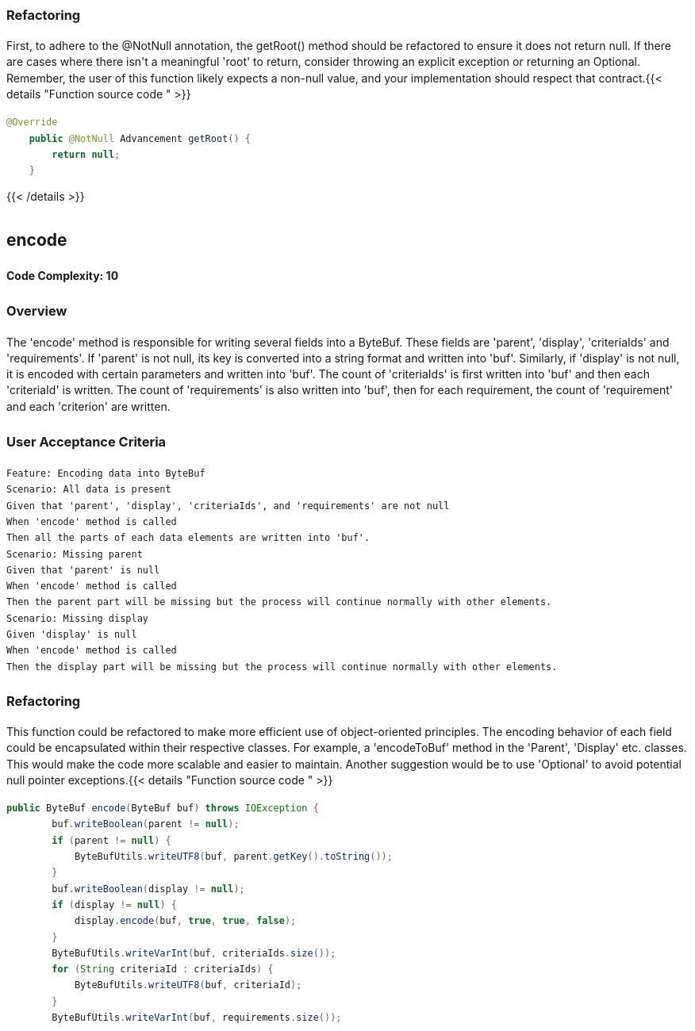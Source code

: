 ### Refactoring
First, to adhere to the @NotNull annotation, the getRoot() method should be refactored to ensure it does not return null. If there are cases where there isn't a meaningful 'root' to return, consider throwing an explicit exception or returning an Optional<Advancement>. Remember, the user of this function likely expects a non-null value, and your implementation should respect that contract.{{< details "Function source code " >}}
```java
@Override
    public @NotNull Advancement getRoot() {
        return null;
    }
```
{{< /details >}}

## encode
#### Code Complexity: 10
### Overview
The 'encode' method is responsible for writing several fields into a ByteBuf. These fields are 'parent', 'display', 'criteriaIds' and 'requirements'. If 'parent' is not null, its key is converted into a string format and written into 'buf'. Similarly, if 'display' is not null, it is encoded with certain parameters and written into 'buf'. The count of 'criteriaIds' is first written into 'buf' and then each 'criteriaId' is written. The count of 'requirements' is also written into 'buf', then for each requirement, the count of 'requirement' and each 'criterion' are written.

### User Acceptance Criteria
```gherkin
Feature: Encoding data into ByteBuf
Scenario: All data is present
Given that 'parent', 'display', 'criteriaIds', and 'requirements' are not null
When 'encode' method is called
Then all the parts of each data elements are written into 'buf'.
Scenario: Missing parent
Given that 'parent' is null
When 'encode' method is called
Then the parent part will be missing but the process will continue normally with other elements.
Scenario: Missing display
Given 'display' is null
When 'encode' method is called
Then the display part will be missing but the process will continue normally with other elements.
```

### Refactoring
This function could be refactored to make more efficient use of object-oriented principles. The encoding behavior of each field could be encapsulated within their respective classes. For example, a 'encodeToBuf' method in the 'Parent', 'Display' etc. classes. This would make the code more scalable and easier to maintain. Another suggestion would be to use 'Optional' to avoid potential null pointer exceptions.{{< details "Function source code " >}}
```java
public ByteBuf encode(ByteBuf buf) throws IOException {
        buf.writeBoolean(parent != null);
        if (parent != null) {
            ByteBufUtils.writeUTF8(buf, parent.getKey().toString());
        }
        buf.writeBoolean(display != null);
        if (display != null) {
            display.encode(buf, true, true, false);
        }
        ByteBufUtils.writeVarInt(buf, criteriaIds.size());
        for (String criteriaId : criteriaIds) {
            ByteBufUtils.writeUTF8(buf, criteriaId);
        }
        ByteBufUtils.writeVarInt(buf, requirements.size());
```